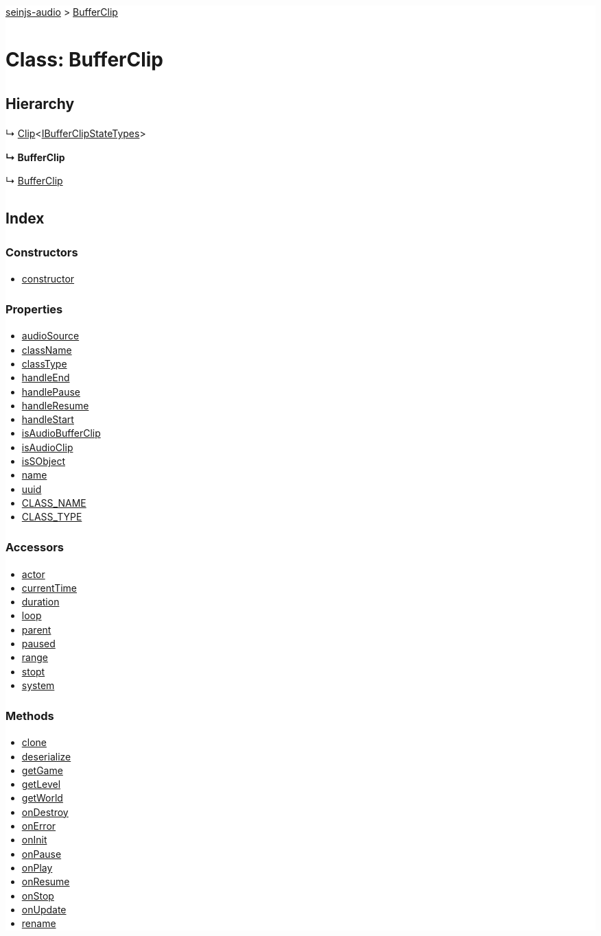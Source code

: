 [seinjs-audio](../README.md) > [BufferClip](../classes/bufferclip.md)

# Class: BufferClip

## Hierarchy

↳  [Clip](clip.md)<[IBufferClipStateTypes](../interfaces/ibufferclipstatetypes.md)>

**↳ BufferClip**

↳  [BufferClip](_seinjs_.audio.bufferclip.md)

## Index

### Constructors

* [constructor](bufferclip.md#constructor)

### Properties

* [audioSource](bufferclip.md#audiosource)
* [className](bufferclip.md#classname)
* [classType](bufferclip.md#classtype)
* [handleEnd](bufferclip.md#handleend)
* [handlePause](bufferclip.md#handlepause)
* [handleResume](bufferclip.md#handleresume)
* [handleStart](bufferclip.md#handlestart)
* [isAudioBufferClip](bufferclip.md#isaudiobufferclip)
* [isAudioClip](bufferclip.md#isaudioclip)
* [isSObject](bufferclip.md#issobject)
* [name](bufferclip.md#name)
* [uuid](bufferclip.md#uuid)
* [CLASS_NAME](bufferclip.md#class_name)
* [CLASS_TYPE](bufferclip.md#class_type)

### Accessors

* [actor](bufferclip.md#actor)
* [currentTime](bufferclip.md#currenttime)
* [duration](bufferclip.md#duration)
* [loop](bufferclip.md#loop)
* [parent](bufferclip.md#parent)
* [paused](bufferclip.md#paused)
* [range](bufferclip.md#range)
* [stopt](bufferclip.md#stopt)
* [system](bufferclip.md#system)

### Methods

* [clone](bufferclip.md#clone)
* [deserialize](bufferclip.md#deserialize)
* [getGame](bufferclip.md#getgame)
* [getLevel](bufferclip.md#getlevel)
* [getWorld](bufferclip.md#getworld)
* [onDestroy](bufferclip.md#ondestroy)
* [onError](bufferclip.md#onerror)
* [onInit](bufferclip.md#oninit)
* [onPause](bufferclip.md#onpause)
* [onPlay](bufferclip.md#onplay)
* [onResume](bufferclip.md#onresume)
* [onStop](bufferclip.md#onstop)
* [onUpdate](bufferclip.md#onupdate)
* [rename](bufferclip.md#rename)
